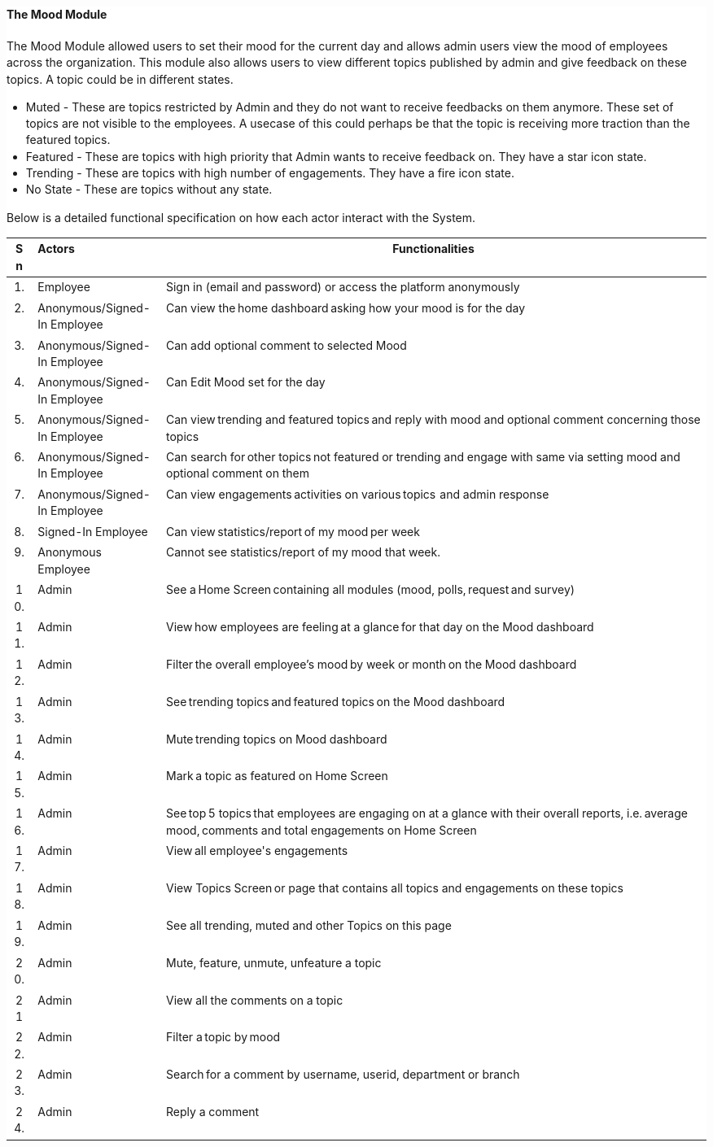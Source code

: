 #### The Mood Module

The Mood Module allowed users to set their mood for the current day and allows admin users view the mood of employees across the organization. This module also allows users to view different topics published by admin and give feedback on these topics. A topic could be in different states.

- Muted - These are topics restricted by Admin and they do not want to receive feedbacks on them anymore. These set of topics are not visible to the employees. A usecase of this could perhaps be that the topic is receiving more traction than the featured topics.
- Featured - These are topics with high priority that Admin wants to receive feedback on. They have a star icon state.
- Trending - These are topics with high number of engagements. They have a fire icon state.
- No State - These are topics without any state.

Below is a detailed functional specification on how each actor interact with the System.

| Sn  | Actors                       | Functionalities                                                                                                                                          |
| :-: | :--------------------------- | -------------------------------------------------------------------------------------------------------------------------------------------------------- |
| 1.  | Employee                     | Sign in (email and password) or access the platform anonymously                                                                                          |
| 2.  | Anonymous/Signed-In Employee | Can view the home dashboard asking how your mood is for the day                                                                                          |
| 3.  | Anonymous/Signed-In Employee | Can add optional comment to selected Mood                                                                                                                |
| 4.  | Anonymous/Signed-In Employee | Can Edit Mood set for the day                                                                                                                            |
| 5.  | Anonymous/Signed-In Employee | Can view trending and featured topics and reply with mood and optional comment concerning those topics                                                   |
| 6.  | Anonymous/Signed-In Employee | Can search for other topics not featured or trending and engage with same via setting mood and optional comment on them                                  |
| 7.  | Anonymous/Signed-In Employee | Can view engagements activities on various topics  and admin response                                                                                    |
| 8.  | Signed-In Employee           | Can view statistics/report of my mood per week                                                                                                           |
| 9.  | Anonymous Employee           | Cannot see statistics/report of my mood that week.                                                                                                       |
| 10. | Admin                        | See a Home Screen containing all modules (mood, polls, request and survey)                                                                               |
| 11. | Admin                        | View how employees are feeling at a glance for that day on the Mood dashboard                                                                            |
| 12. | Admin                        | Filter the overall employee’s mood by week or month on the Mood dashboard                                                                                |
| 13. | Admin                        | See trending topics and featured topics on the Mood dashboard                                                                                            |
| 14. | Admin                        | Mute trending topics on Mood dashboard                                                                                                                   |
| 15. | Admin                        | Mark a topic as featured on Home Screen                                                                                                                  |
| 16. | Admin                        | See top 5 topics that employees are engaging on at a glance with their overall reports, i.e. average mood, comments and total engagements on Home Screen |
| 17. | Admin                        | View all employee's engagements                                                                                                                          |
| 18. | Admin                        | View Topics Screen or page that contains all topics and engagements on these topics                                                                      |
| 19. | Admin                        | See all trending, muted and other Topics on this page                                                                                                    |
| 20. | Admin                        | Mute, feature, unmute, unfeature a topic                                                                                                                 |
| 21  | Admin                        | View all the comments on a topic                                                                                                                         |
| 22. | Admin                        | Filter a topic by mood                                                                                                                                   |
| 23. | Admin                        | Search for a comment by username, userid, department or branch                                                                                           |
| 24. | Admin                        | Reply a comment                                                                                                                                          |